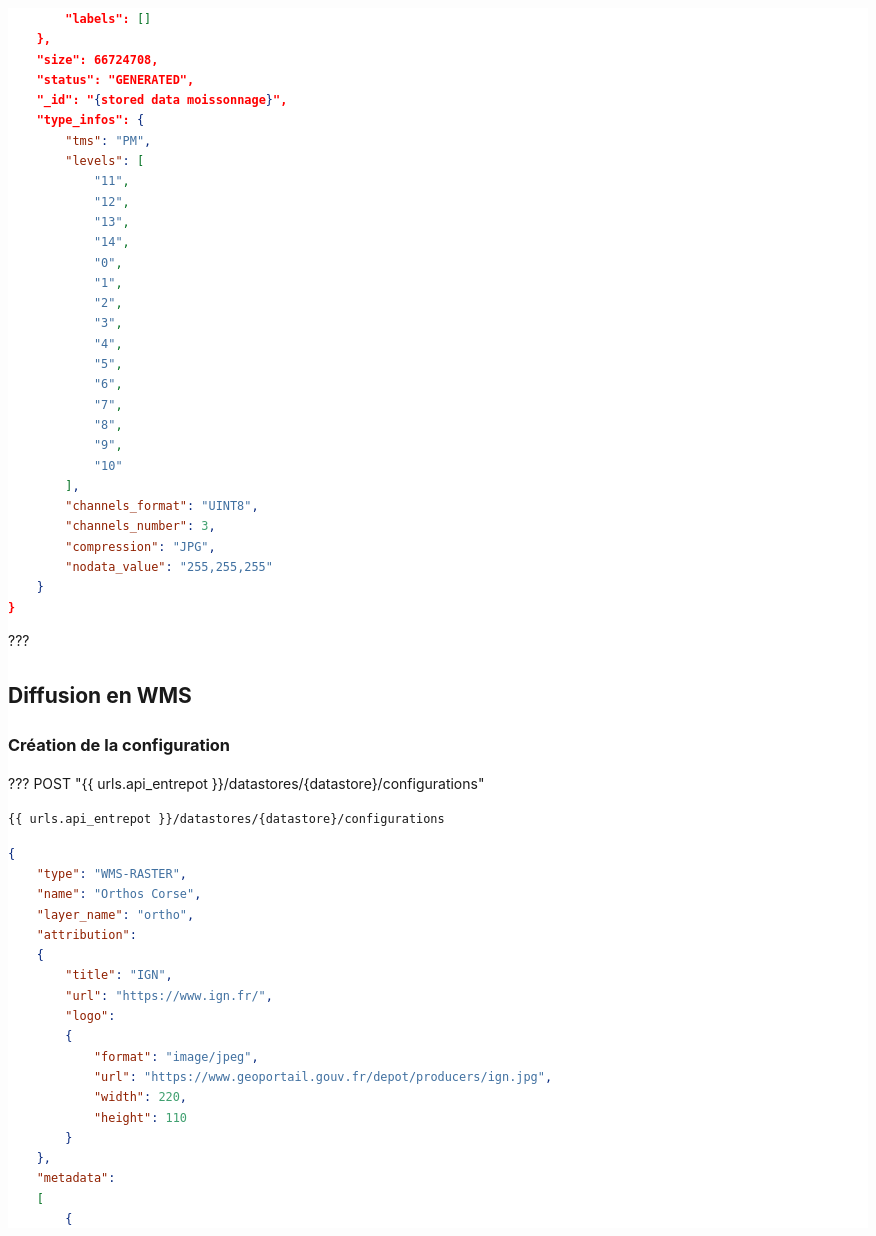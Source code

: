 ```json
        "labels": []
    },
    "size": 66724708,
    "status": "GENERATED",
    "_id": "{stored data moissonnage}",
    "type_infos": {
        "tms": "PM",
        "levels": [
            "11",
            "12",
            "13",
            "14",
            "0",
            "1",
            "2",
            "3",
            "4",
            "5",
            "6",
            "7",
            "8",
            "9",
            "10"
        ],
        "channels_format": "UINT8",
        "channels_number": 3,
        "compression": "JPG",
        "nodata_value": "255,255,255"
    }
}
```
???
<br>

## Diffusion en WMS

### Création de la configuration

??? POST "{{ urls.api_entrepot }}/datastores/{datastore}/configurations"

``` title="Contenu" 
{{ urls.api_entrepot }}/datastores/{datastore}/configurations
```

```json
{
    "type": "WMS-RASTER",
    "name": "Orthos Corse",
    "layer_name": "ortho",
    "attribution":
    {
        "title": "IGN",
        "url": "https://www.ign.fr/",
        "logo":
        {
            "format": "image/jpeg",
            "url": "https://www.geoportail.gouv.fr/depot/producers/ign.jpg",
            "width": 220,
            "height": 110
        }
    },
    "metadata":
    [
        {
```